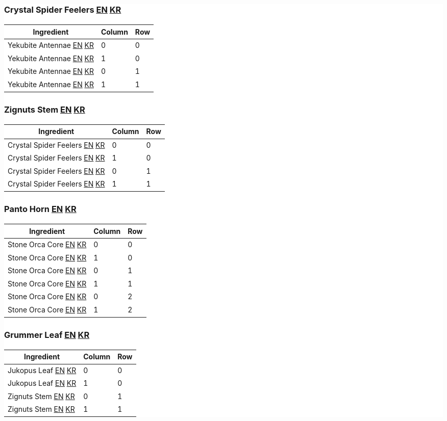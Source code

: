 
### Crystal Spider Feelers [EN](https://tos.neet.tv/items/645131) [KR](https://tos-kr.neet.tv/items/645131)

| Ingredient  | Column | Row |
| ----------- | ------ | --- |
|Yekubite Antennae [EN](https://tos.neet.tv/items/645132) [KR](https://tos-kr.neet.tv/items/645132)|0|0|
|Yekubite Antennae [EN](https://tos.neet.tv/items/645132) [KR](https://tos-kr.neet.tv/items/645132)|1|0|
|Yekubite Antennae [EN](https://tos.neet.tv/items/645132) [KR](https://tos-kr.neet.tv/items/645132)|0|1|
|Yekubite Antennae [EN](https://tos.neet.tv/items/645132) [KR](https://tos-kr.neet.tv/items/645132)|1|1|


### Zignuts Stem [EN](https://tos.neet.tv/items/645135) [KR](https://tos-kr.neet.tv/items/645135)

| Ingredient  | Column | Row |
| ----------- | ------ | --- |
|Crystal Spider Feelers [EN](https://tos.neet.tv/items/645131) [KR](https://tos-kr.neet.tv/items/645131)|0|0|
|Crystal Spider Feelers [EN](https://tos.neet.tv/items/645131) [KR](https://tos-kr.neet.tv/items/645131)|1|0|
|Crystal Spider Feelers [EN](https://tos.neet.tv/items/645131) [KR](https://tos-kr.neet.tv/items/645131)|0|1|
|Crystal Spider Feelers [EN](https://tos.neet.tv/items/645131) [KR](https://tos-kr.neet.tv/items/645131)|1|1|


### Panto Horn [EN](https://tos.neet.tv/items/645134) [KR](https://tos-kr.neet.tv/items/645134)

| Ingredient  | Column | Row |
| ----------- | ------ | --- |
|Stone Orca Core [EN](https://tos.neet.tv/items/645130) [KR](https://tos-kr.neet.tv/items/645130)|0|0|
|Stone Orca Core [EN](https://tos.neet.tv/items/645130) [KR](https://tos-kr.neet.tv/items/645130)|1|0|
|Stone Orca Core [EN](https://tos.neet.tv/items/645130) [KR](https://tos-kr.neet.tv/items/645130)|0|1|
|Stone Orca Core [EN](https://tos.neet.tv/items/645130) [KR](https://tos-kr.neet.tv/items/645130)|1|1|
|Stone Orca Core [EN](https://tos.neet.tv/items/645130) [KR](https://tos-kr.neet.tv/items/645130)|0|2|
|Stone Orca Core [EN](https://tos.neet.tv/items/645130) [KR](https://tos-kr.neet.tv/items/645130)|1|2|


### Grummer Leaf [EN](https://tos.neet.tv/items/645352) [KR](https://tos-kr.neet.tv/items/645352)

| Ingredient  | Column | Row |
| ----------- | ------ | --- |
|Jukopus Leaf [EN](https://tos.neet.tv/items/645126) [KR](https://tos-kr.neet.tv/items/645126)|0|0|
|Jukopus Leaf [EN](https://tos.neet.tv/items/645126) [KR](https://tos-kr.neet.tv/items/645126)|1|0|
|Zignuts Stem [EN](https://tos.neet.tv/items/645135) [KR](https://tos-kr.neet.tv/items/645135)|0|1|
|Zignuts Stem [EN](https://tos.neet.tv/items/645135) [KR](https://tos-kr.neet.tv/items/645135)|1|1|
